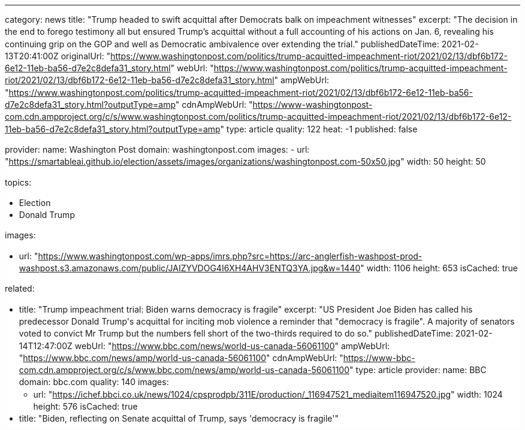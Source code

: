 ---
category: news
title: "Trump headed to swift acquittal after Democrats balk on impeachment witnesses"
excerpt: "The decision in the end to forego testimony all but ensured Trump’s acquittal without a full accounting of his actions on Jan. 6, revealing his continuing grip on the GOP and well as Democratic ambivalence over extending the trial."
publishedDateTime: 2021-02-13T20:41:00Z
originalUrl: "https://www.washingtonpost.com/politics/trump-acquitted-impeachment-riot/2021/02/13/dbf6b172-6e12-11eb-ba56-d7e2c8defa31_story.html"
webUrl: "https://www.washingtonpost.com/politics/trump-acquitted-impeachment-riot/2021/02/13/dbf6b172-6e12-11eb-ba56-d7e2c8defa31_story.html"
ampWebUrl: "https://www.washingtonpost.com/politics/trump-acquitted-impeachment-riot/2021/02/13/dbf6b172-6e12-11eb-ba56-d7e2c8defa31_story.html?outputType=amp"
cdnAmpWebUrl: "https://www-washingtonpost-com.cdn.ampproject.org/c/s/www.washingtonpost.com/politics/trump-acquitted-impeachment-riot/2021/02/13/dbf6b172-6e12-11eb-ba56-d7e2c8defa31_story.html?outputType=amp"
type: article
quality: 122
heat: -1
published: false

provider:
  name: Washington Post
  domain: washingtonpost.com
  images:
    - url: "https://smartableai.github.io/election/assets/images/organizations/washingtonpost.com-50x50.jpg"
      width: 50
      height: 50

topics:
  - Election
  - Donald Trump

images:
  - url: "https://www.washingtonpost.com/wp-apps/imrs.php?src=https://arc-anglerfish-washpost-prod-washpost.s3.amazonaws.com/public/JAIZYVDOG4I6XH4AHV3ENTQ3YA.jpg&w=1440"
    width: 1106
    height: 653
    isCached: true

related:
  - title: "Trump impeachment trial: Biden warns democracy is fragile"
    excerpt: "US President Joe Biden has called his predecessor Donald Trump's acquittal for inciting mob violence a reminder that \"democracy is fragile\". A majority of senators voted to convict Mr Trump but the numbers fell short of the two-thirds required to do so."
    publishedDateTime: 2021-02-14T12:47:00Z
    webUrl: "https://www.bbc.com/news/world-us-canada-56061100"
    ampWebUrl: "https://www.bbc.com/news/amp/world-us-canada-56061100"
    cdnAmpWebUrl: "https://www-bbc-com.cdn.ampproject.org/c/s/www.bbc.com/news/amp/world-us-canada-56061100"
    type: article
    provider:
      name: BBC
      domain: bbc.com
    quality: 140
    images:
      - url: "https://ichef.bbci.co.uk/news/1024/cpsprodpb/311E/production/_116947521_mediaitem116947520.jpg"
        width: 1024
        height: 576
        isCached: true
  - title: "Biden, reflecting on Senate acquittal of Trump, says 'democracy is fragile'"